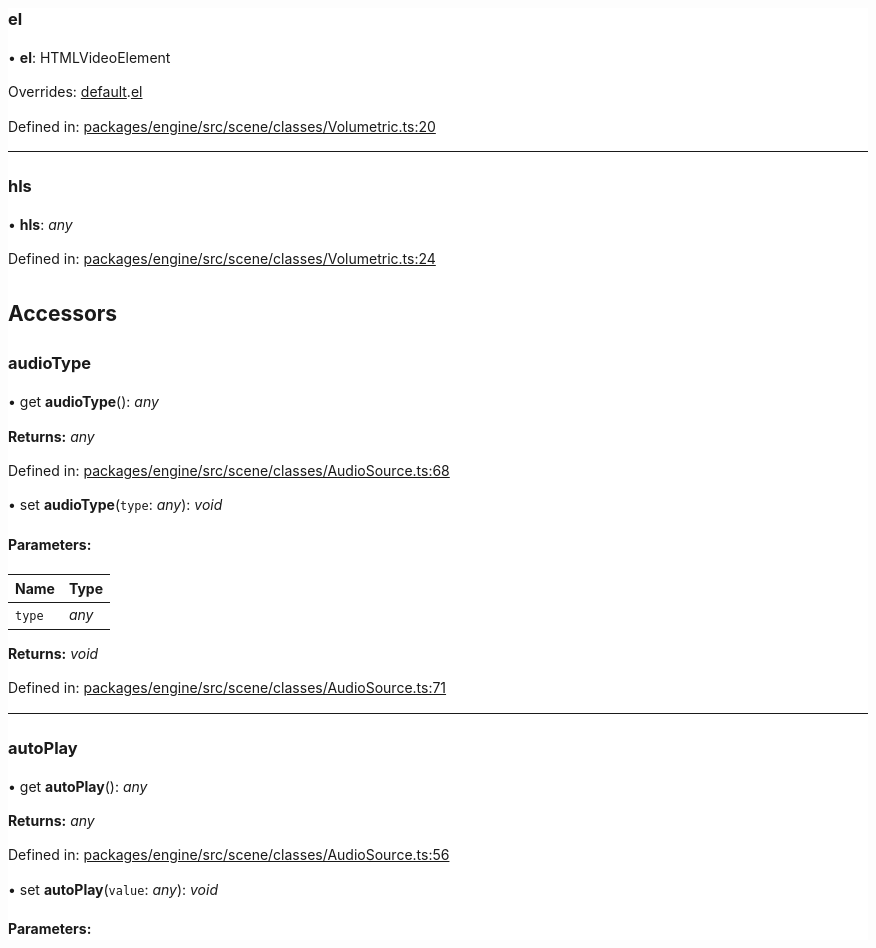 ### el

• **el**: HTMLVideoElement

Overrides: [default](scene_classes_audiosource.default.md).[el](scene_classes_audiosource.default.md#el)

Defined in: [packages/engine/src/scene/classes/Volumetric.ts:20](https://github.com/xr3ngine/xr3ngine/blob/716a06460/packages/engine/src/scene/classes/Volumetric.ts#L20)

___

### hls

• **hls**: *any*

Defined in: [packages/engine/src/scene/classes/Volumetric.ts:24](https://github.com/xr3ngine/xr3ngine/blob/716a06460/packages/engine/src/scene/classes/Volumetric.ts#L24)

## Accessors

### audioType

• get **audioType**(): *any*

**Returns:** *any*

Defined in: [packages/engine/src/scene/classes/AudioSource.ts:68](https://github.com/xr3ngine/xr3ngine/blob/716a06460/packages/engine/src/scene/classes/AudioSource.ts#L68)

• set **audioType**(`type`: *any*): *void*

#### Parameters:

Name | Type |
:------ | :------ |
`type` | *any* |

**Returns:** *void*

Defined in: [packages/engine/src/scene/classes/AudioSource.ts:71](https://github.com/xr3ngine/xr3ngine/blob/716a06460/packages/engine/src/scene/classes/AudioSource.ts#L71)

___

### autoPlay

• get **autoPlay**(): *any*

**Returns:** *any*

Defined in: [packages/engine/src/scene/classes/AudioSource.ts:56](https://github.com/xr3ngine/xr3ngine/blob/716a06460/packages/engine/src/scene/classes/AudioSource.ts#L56)

• set **autoPlay**(`value`: *any*): *void*

#### Parameters:
